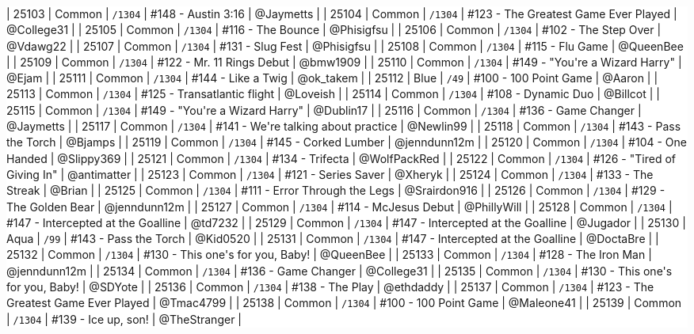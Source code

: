 | 25103 | Common | `/1304` | #148 - Austin 3:16 | \@Jaymetts |
| 25104 | Common | `/1304` | #123 - The Greatest Game Ever Played | \@College31 |
| 25105 | Common | `/1304` | #116 - The Bounce  | \@Phisigfsu |
| 25106 | Common | `/1304` | #102 - The Step Over  | \@Vdawg22 |
| 25107 | Common | `/1304` | #131 - Slug Fest | \@Phisigfsu |
| 25108 | Common | `/1304` | #115 - Flu Game | \@QueenBee |
| 25109 | Common | `/1304` | #122 - Mr. 11 Rings Debut | \@bmw1909 |
| 25110 | Common | `/1304` | #149 - &quot;You&#039;re a Wizard Harry&quot; | \@Ejam |
| 25111 | Common | `/1304` | #144 - Like a Twig | \@ok_takem |
| 25112 | Blue | `/49` | #100 - 100 Point Game | \@Aaron |
| 25113 | Common | `/1304` | #125 - Transatlantic flight | \@Loveish |
| 25114 | Common | `/1304` | #108 - Dynamic Duo | \@Billcot |
| 25115 | Common | `/1304` | #149 - &quot;You&#039;re a Wizard Harry&quot; | \@Dublin17 |
| 25116 | Common | `/1304` | #136 - Game Changer | \@Jaymetts |
| 25117 | Common | `/1304` | #141 - We&#039;re talking about practice | \@Newlin99 |
| 25118 | Common | `/1304` | #143 - Pass the Torch | \@Bjamps |
| 25119 | Common | `/1304` | #145 - Corked Lumber | \@jenndunn12m |
| 25120 | Common | `/1304` | #104 - One Handed | \@Slippy369 |
| 25121 | Common | `/1304` | #134 - Trifecta  | \@WolfPackRed |
| 25122 | Common | `/1304` | #126 - &quot;Tired of Giving In&quot;  | \@antimatter |
| 25123 | Common | `/1304` | #121 - Series Saver | \@Xheryk |
| 25124 | Common | `/1304` | #133 - The Streak | \@Brian |
| 25125 | Common | `/1304` | #111 - Error Through the Legs | \@Srairdon916 |
| 25126 | Common | `/1304` | #129 - The Golden Bear | \@jenndunn12m |
| 25127 | Common | `/1304` | #114 - McJesus Debut | \@PhillyWill |
| 25128 | Common | `/1304` | #147 - Intercepted at the Goalline | \@td7232 |
| 25129 | Common | `/1304` | #147 - Intercepted at the Goalline | \@Jugador |
| 25130 | Aqua | `/99` | #143 - Pass the Torch | \@Kid0520 |
| 25131 | Common | `/1304` | #147 - Intercepted at the Goalline | \@DoctaBre |
| 25132 | Common | `/1304` | #130 - This one&#039;s for you, Baby! | \@QueenBee |
| 25133 | Common | `/1304` | #128 - The Iron Man  | \@jenndunn12m |
| 25134 | Common | `/1304` | #136 - Game Changer | \@College31 |
| 25135 | Common | `/1304` | #130 - This one&#039;s for you, Baby! | \@SDYote |
| 25136 | Common | `/1304` | #138 - The Play | \@ethdaddy |
| 25137 | Common | `/1304` | #123 - The Greatest Game Ever Played | \@Tmac4799 |
| 25138 | Common | `/1304` | #100 - 100 Point Game | \@Maleone41 |
| 25139 | Common | `/1304` | #139 - Ice up, son! | \@TheStranger |